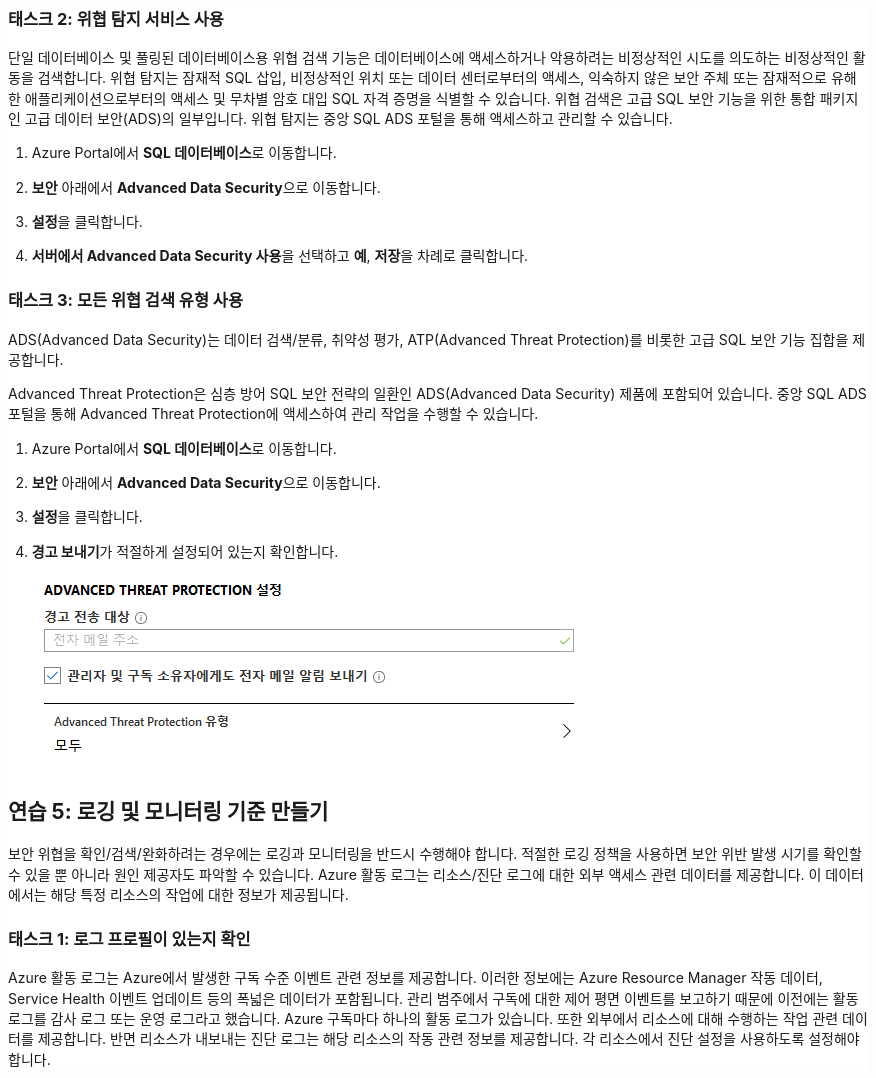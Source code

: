 ### 태스크 2: 위협 탐지 서비스 사용


단일 데이터베이스 및 풀링된 데이터베이스용 위협 검색 기능은 데이터베이스에 액세스하거나 악용하려는 비정상적인 시도를 의도하는 비정상적인 활동을 검색합니다. 위협 탐지는 잠재적 SQL 삽입, 비정상적인 위치 또는 데이터 센터로부터의 액세스, 익숙하지 않은 보안 주체 또는 잠재적으로 유해한 애플리케이션으로부터의 액세스 및 무차별 암호 대입 SQL 자격 증명을 식별할 수 있습니다. 위협 검색은 고급 SQL 보안 기능을 위한 통합 패키지인 고급 데이터 보안(ADS)의 일부입니다. 위협 탐지는 중앙 SQL ADS 포털을 통해 액세스하고 관리할 수 있습니다.


1.  Azure Portal에서 **SQL 데이터베이스**로 이동합니다.

2.  **보안** 아래에서 **Advanced Data Security**으로 이동합니다.
3.  **설정**을 클릭합니다.
4.  **서버에서 Advanced Data Security 사용**을 선택하고 **예**, **저장**을 차례로 클릭합니다.

### 태스크 3: 모든 위협 검색 유형 사용 


ADS(Advanced Data Security)는 데이터 검색/분류, 취약성 평가, ATP(Advanced Threat Protection)를 비롯한 고급 SQL 보안 기능 집합을 제공합니다.

Advanced Threat Protection은 심층 방어 SQL 보안 전략의 일환인 ADS(Advanced Data Security) 제품에 포함되어 있습니다. 중앙 SQL ADS 포털을 통해 Advanced Threat Protection에 액세스하여 관리 작업을 수행할 수 있습니다.


1.  Azure Portal에서 **SQL 데이터베이스**로 이동합니다.
4.  **보안** 아래에서 **Advanced Data Security**으로 이동합니다.
1.  **설정**을 클릭합니다.

7.  **경고 보내기**가 적절하게 설정되어 있는지 확인합니다.

     ![스크린샷](../Media/Module-3/66d40502-268e-4b5b-91bc-8ead7b1478ff.png)


## 연습 5: 로깅 및 모니터링 기준 만들기


보안 위협을 확인/검색/완화하려는 경우에는 로깅과 모니터링을 반드시 수행해야 합니다. 적절한 로깅 정책을 사용하면 보안 위반 발생 시기를 확인할 수 있을 뿐 아니라 원인 제공자도 파악할 수 있습니다. Azure 활동 로그는 리소스/진단 로그에 대한 외부 액세스 관련 데이터를 제공합니다. 이 데이터에서는 해당 특정 리소스의 작업에 대한 정보가 제공됩니다.


### 태스크 1: 로그 프로필이 있는지 확인


Azure 활동 로그는 Azure에서 발생한 구독 수준 이벤트 관련 정보를 제공합니다. 이러한 정보에는 Azure Resource Manager 작동 데이터, Service Health 이벤트 업데이트 등의 폭넓은 데이터가 포함됩니다. 관리 범주에서 구독에 대한 제어 평면 이벤트를 보고하기 때문에 이전에는 활동 로그를 감사 로그 또는 운영 로그라고 했습니다. Azure 구독마다 하나의 활동 로그가 있습니다. 또한 외부에서 리소스에 대해 수행하는 작업 관련 데이터를 제공합니다. 반면 리소스가 내보내는 진단 로그는 해당 리소스의 작동 관련 정보를 제공합니다. 각 리소스에서 진단 설정을 사용하도록 설정해야 합니다.
